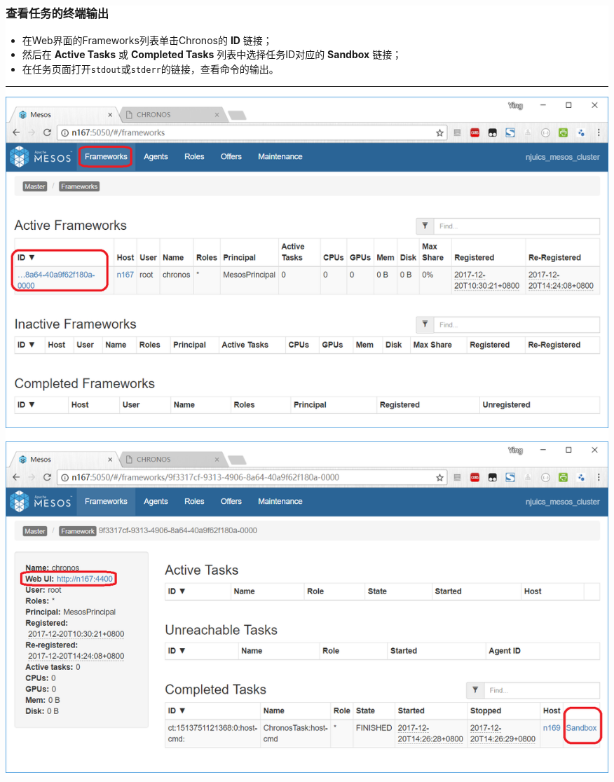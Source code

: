 ### 查看任务的终端输出
+ 在Web界面的Frameworks列表单击Chronos的 **ID** 链接；
+ 然后在 **Active Tasks** 或 **Completed Tasks** 列表中选择任务ID对应的 **Sandbox** 链接；
+ 在任务页面打开`stdout`或`stderr`的链接，查看命令的输出。

----------

![Web界面中的Chronos框架](image/mesos.png)

![Chronos框架详情和任务Sandbox](image/mesos-chronos.png)
